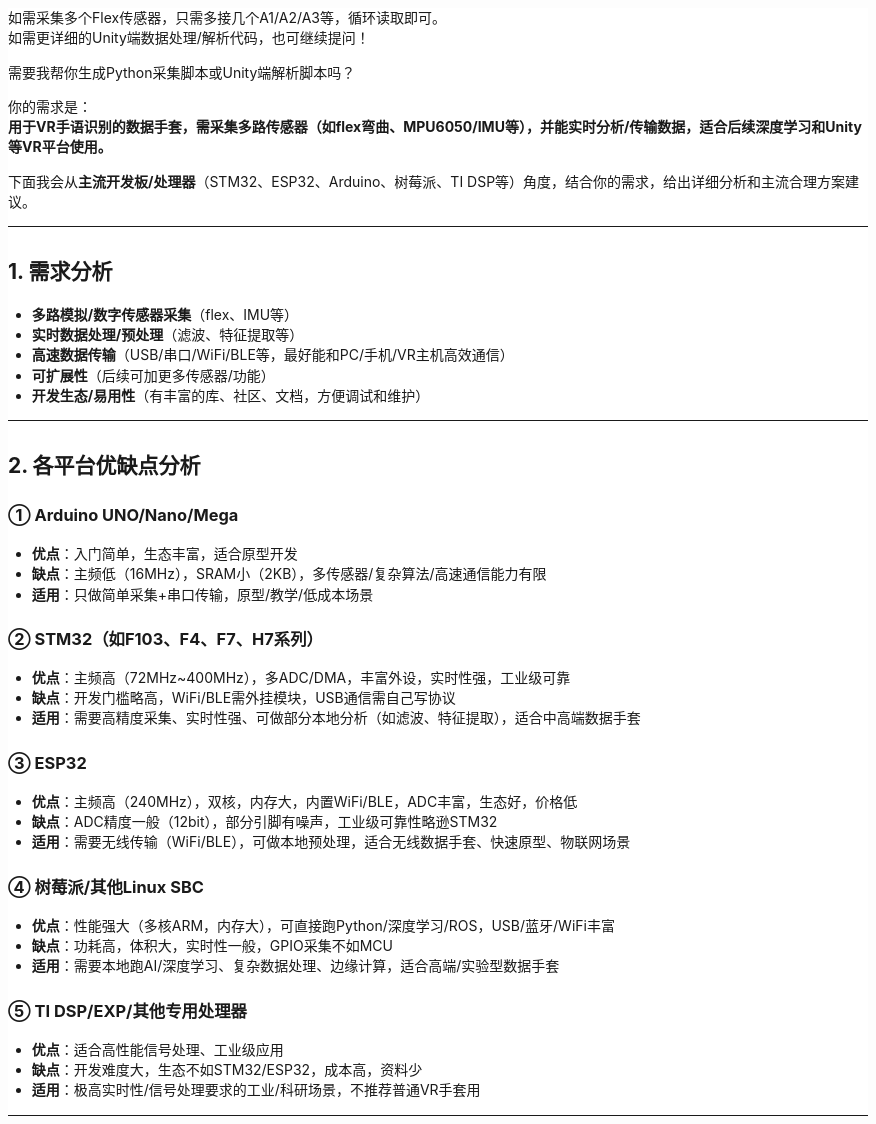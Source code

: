 如需采集多个Flex传感器，只需多接几个A1/A2/A3等，循环读取即可。  
如需更详细的Unity端数据处理/解析代码，也可继续提问！

需要我帮你生成Python采集脚本或Unity端解析脚本吗？


你的需求是：  
**用于VR手语识别的数据手套，需采集多路传感器（如flex弯曲、MPU6050/IMU等），并能实时分析/传输数据，适合后续深度学习和Unity等VR平台使用。**

下面我会从**主流开发板/处理器**（STM32、ESP32、Arduino、树莓派、TI DSP等）角度，结合你的需求，给出详细分析和主流合理方案建议。

---

## 1. 需求分析

- **多路模拟/数字传感器采集**（flex、IMU等）
- **实时数据处理/预处理**（滤波、特征提取等）
- **高速数据传输**（USB/串口/WiFi/BLE等，最好能和PC/手机/VR主机高效通信）
- **可扩展性**（后续可加更多传感器/功能）
- **开发生态/易用性**（有丰富的库、社区、文档，方便调试和维护）

---

## 2. 各平台优缺点分析

### ① Arduino UNO/Nano/Mega
- **优点**：入门简单，生态丰富，适合原型开发
- **缺点**：主频低（16MHz），SRAM小（2KB），多传感器/复杂算法/高速通信能力有限
- **适用**：只做简单采集+串口传输，原型/教学/低成本场景

### ② STM32（如F103、F4、F7、H7系列）
- **优点**：主频高（72MHz~400MHz），多ADC/DMA，丰富外设，实时性强，工业级可靠
- **缺点**：开发门槛略高，WiFi/BLE需外挂模块，USB通信需自己写协议
- **适用**：需要高精度采集、实时性强、可做部分本地分析（如滤波、特征提取），适合中高端数据手套

### ③ ESP32
- **优点**：主频高（240MHz），双核，内存大，内置WiFi/BLE，ADC丰富，生态好，价格低
- **缺点**：ADC精度一般（12bit），部分引脚有噪声，工业级可靠性略逊STM32
- **适用**：需要无线传输（WiFi/BLE），可做本地预处理，适合无线数据手套、快速原型、物联网场景

### ④ 树莓派/其他Linux SBC
- **优点**：性能强大（多核ARM，内存大），可直接跑Python/深度学习/ROS，USB/蓝牙/WiFi丰富
- **缺点**：功耗高，体积大，实时性一般，GPIO采集不如MCU
- **适用**：需要本地跑AI/深度学习、复杂数据处理、边缘计算，适合高端/实验型数据手套

### ⑤ TI DSP/EXP/其他专用处理器
- **优点**：适合高性能信号处理、工业级应用
- **缺点**：开发难度大，生态不如STM32/ESP32，成本高，资料少
- **适用**：极高实时性/信号处理要求的工业/科研场景，不推荐普通VR手套用

---
